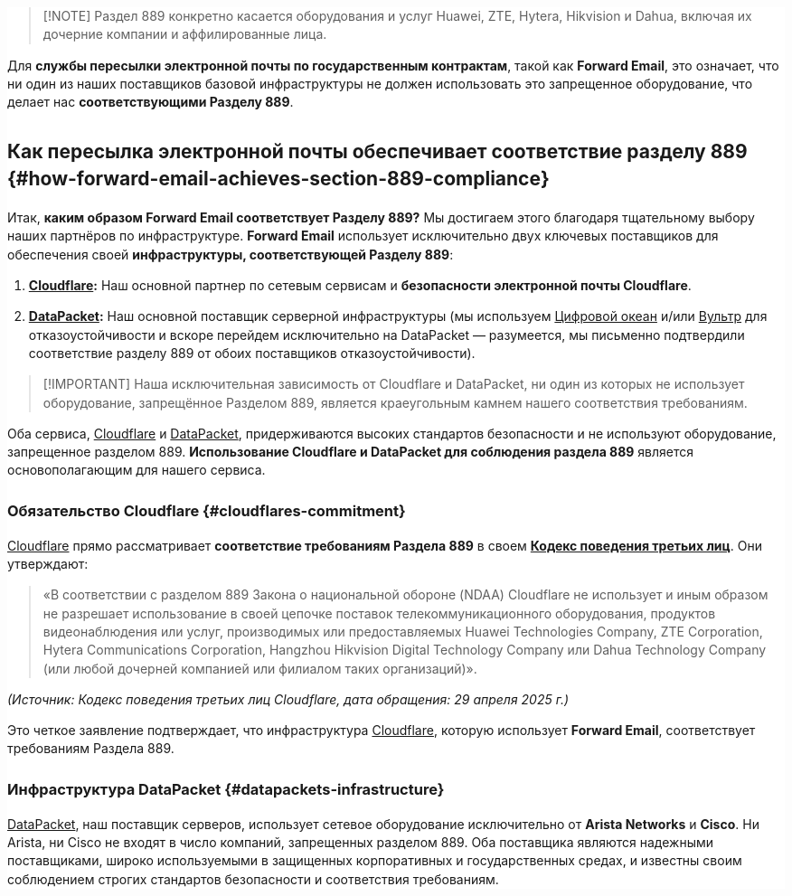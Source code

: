 > \[!NOTE]
> Раздел 889 конкретно касается оборудования и услуг Huawei, ZTE, Hytera, Hikvision и Dahua, включая их дочерние компании и аффилированные лица.

Для **службы пересылки электронной почты по государственным контрактам**, такой как **Forward Email**, это означает, что ни один из наших поставщиков базовой инфраструктуры не должен использовать это запрещенное оборудование, что делает нас **соответствующими Разделу 889**.

## Как пересылка электронной почты обеспечивает соответствие разделу 889 {#how-forward-email-achieves-section-889-compliance}

Итак, **каким образом Forward Email соответствует Разделу 889?** Мы достигаем этого благодаря тщательному выбору наших партнёров по инфраструктуре. **Forward Email** использует исключительно двух ключевых поставщиков для обеспечения своей **инфраструктуры, соответствующей Разделу 889**:

1. **[Cloudflare](https://www.cloudflare.com/):** Наш основной партнер по сетевым сервисам и **безопасности электронной почты Cloudflare**.

2. **[DataPacket](https://datapacket.com/):** Наш основной поставщик серверной инфраструктуры (мы используем [Цифровой океан](https://www.digitalocean.com/) и/или [Вультр](https://www.vultr.com/) для отказоустойчивости и вскоре перейдем исключительно на DataPacket — разумеется, мы письменно подтвердили соответствие разделу 889 от обоих поставщиков отказоустойчивости).

> \[!IMPORTANT]
> Наша исключительная зависимость от Cloudflare и DataPacket, ни один из которых не использует оборудование, запрещённое Разделом 889, является краеугольным камнем нашего соответствия требованиям.

Оба сервиса, [Cloudflare](https://www.cloudflare.com/) и [DataPacket](https://datapacket.com/), придерживаются высоких стандартов безопасности и не используют оборудование, запрещенное разделом 889. **Использование Cloudflare и DataPacket для соблюдения раздела 889** является основополагающим для нашего сервиса.

### Обязательство Cloudflare {#cloudflares-commitment}

[Cloudflare](https://www.cloudflare.com/) прямо рассматривает **соответствие требованиям Раздела 889** в своем **[Кодекс поведения третьих лиц](https://cf-assets.www.cloudflare.com/slt3lc6tev37/284hiWkCYNc49GQpAeBvGN/e137cdac96d1c4cd403c6b525831d284/Third_Party_Code_of_Conduct.pdf)**. Они утверждают:

> «В соответствии с разделом 889 Закона о национальной обороне (NDAA) Cloudflare не использует и иным образом не разрешает использование в своей цепочке поставок телекоммуникационного оборудования, продуктов видеонаблюдения или услуг, производимых или предоставляемых Huawei Technologies Company, ZTE Corporation, Hytera Communications Corporation, Hangzhou Hikvision Digital Technology Company или Dahua Technology Company (или любой дочерней компанией или филиалом таких организаций)».

*(Источник: Кодекс поведения третьих лиц Cloudflare, дата обращения: 29 апреля 2025 г.)*

Это четкое заявление подтверждает, что инфраструктура [Cloudflare](https://www.cloudflare.com/), которую использует **Forward Email**, соответствует требованиям Раздела 889.

### Инфраструктура DataPacket {#datapackets-infrastructure}

[DataPacket](https://datapacket.com/), наш поставщик серверов, использует сетевое оборудование исключительно от **Arista Networks** и **Cisco**. Ни Arista, ни Cisco не входят в число компаний, запрещенных разделом 889. Оба поставщика являются надежными поставщиками, широко используемыми в защищенных корпоративных и государственных средах, и известны своим соблюдением строгих стандартов безопасности и соответствия требованиям.
